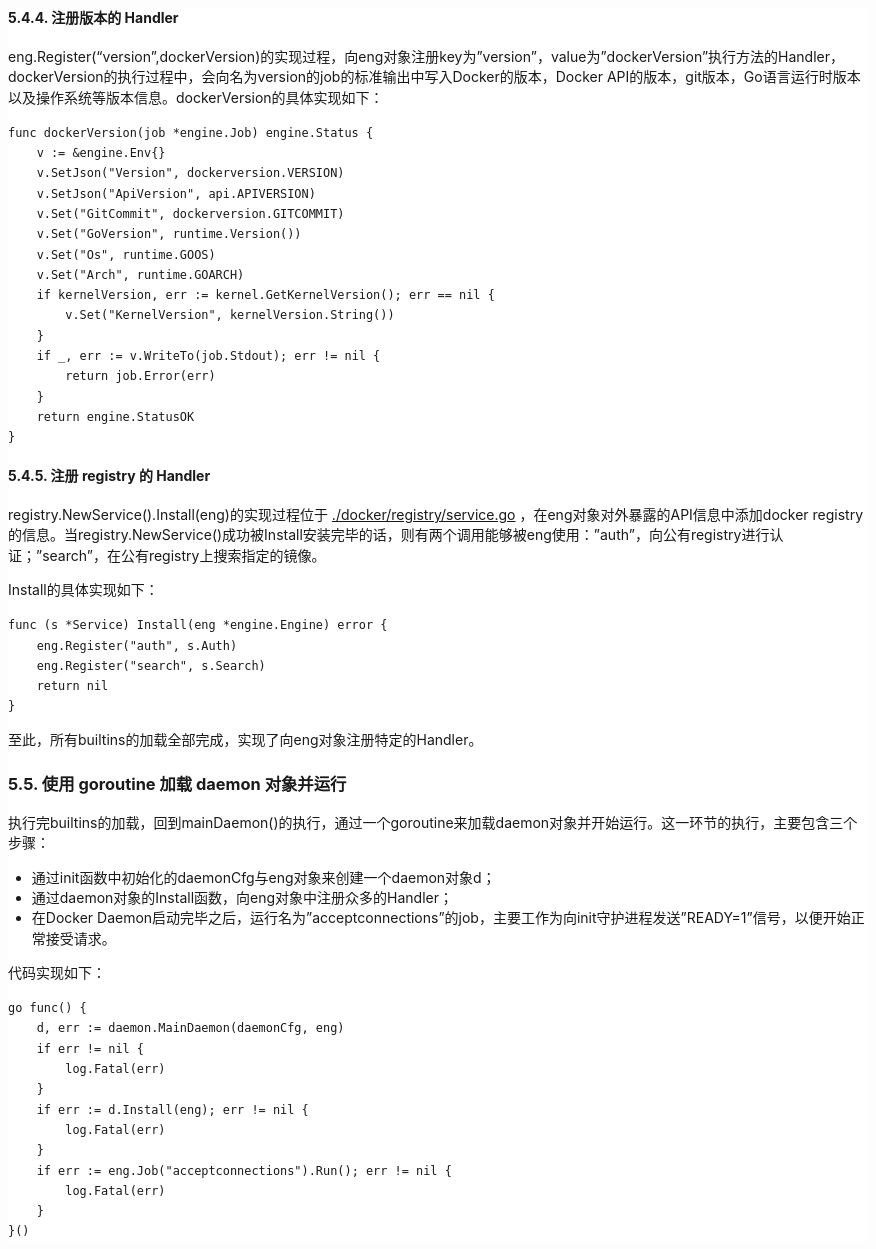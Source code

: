 #### 5.4.4. 注册版本的 Handler

eng.Register(“version”,dockerVersion)的实现过程，向eng对象注册key为”version”，value为”dockerVersion”执行方法的Handler，dockerVersion的执行过程中，会向名为version的job的标准输出中写入Docker的版本，Docker API的版本，git版本，Go语言运行时版本以及操作系统等版本信息。dockerVersion的具体实现如下：

```
func dockerVersion(job *engine.Job) engine.Status {
	v := &engine.Env{}
	v.SetJson("Version", dockerversion.VERSION)
	v.SetJson("ApiVersion", api.APIVERSION)
	v.Set("GitCommit", dockerversion.GITCOMMIT)
	v.Set("GoVersion", runtime.Version())
	v.Set("Os", runtime.GOOS)
	v.Set("Arch", runtime.GOARCH)
	if kernelVersion, err := kernel.GetKernelVersion(); err == nil {
		v.Set("KernelVersion", kernelVersion.String())
	}
	if _, err := v.WriteTo(job.Stdout); err != nil {
		return job.Error(err)
	}
	return engine.StatusOK
}
```

#### 5.4.5. 注册 registry 的 Handler

registry.NewService().Install(eng)的实现过程位于 [./docker/registry/service.go](https://github.com/docker/docker/blob/v1.2.0/registry/service.go#L25) ，在eng对象对外暴露的API信息中添加docker registry的信息。当registry.NewService()成功被Install安装完毕的话，则有两个调用能够被eng使用：”auth”，向公有registry进行认证；”search”，在公有registry上搜索指定的镜像。

Install的具体实现如下：

```
func (s *Service) Install(eng *engine.Engine) error {
	eng.Register("auth", s.Auth)
	eng.Register("search", s.Search)
	return nil
}
```
至此，所有builtins的加载全部完成，实现了向eng对象注册特定的Handler。

### 5.5. 使用 goroutine 加载 daemon 对象并运行

执行完builtins的加载，回到mainDaemon()的执行，通过一个goroutine来加载daemon对象并开始运行。这一环节的执行，主要包含三个步骤：

- 通过init函数中初始化的daemonCfg与eng对象来创建一个daemon对象d；
- 通过daemon对象的Install函数，向eng对象中注册众多的Handler；
- 在Docker Daemon启动完毕之后，运行名为”acceptconnections”的job，主要工作为向init守护进程发送”READY=1”信号，以便开始正常接受请求。

代码实现如下：

```
go func() {
	d, err := daemon.MainDaemon(daemonCfg, eng)
	if err != nil {
		log.Fatal(err)
	}
	if err := d.Install(eng); err != nil {
		log.Fatal(err)
	}
	if err := eng.Job("acceptconnections").Run(); err != nil {
		log.Fatal(err)
	}
}()
```

